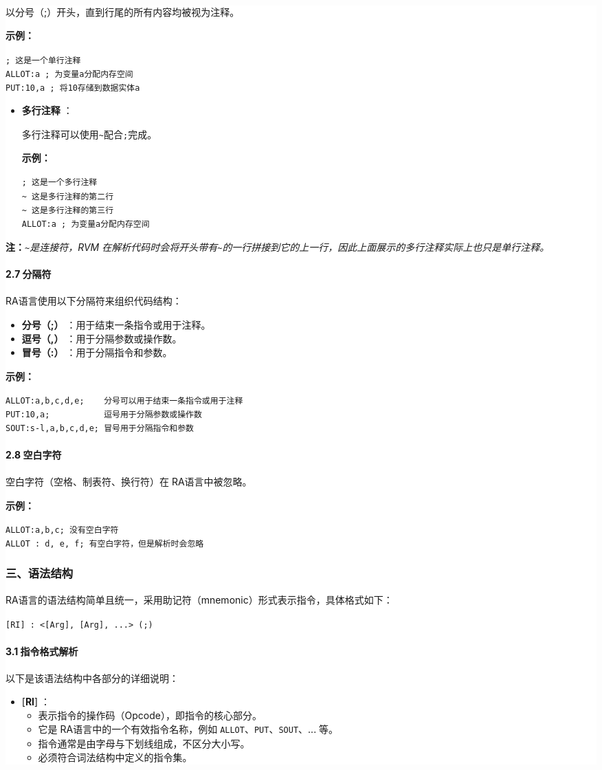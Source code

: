   以分号（;）开头，直到行尾的所有内容均被视为注释。

  **示例：**
  ```Ra
  ; 这是一个单行注释
  ALLOT:a ; 为变量a分配内存空间
  PUT:10,a ; 将10存储到数据实体a
  ```
- **多行注释** ：
  
  多行注释可以使用`~`配合`;`完成。

  **示例：**
  ```Ra
  ; 这是一个多行注释
  ~ 这是多行注释的第二行
  ~ 这是多行注释的第三行
  ALLOT:a ; 为变量a分配内存空间
  ```
  
**注：**_`~`是连接符，RVM 在解析代码时会将开头带有`~`的一行拼接到它的上一行，因此上面展示的多行注释实际上也只是单行注释。_

#### 2.7 分隔符
RA语言使用以下分隔符来组织代码结构：

- **分号（;）** ：用于结束一条指令或用于注释。
- **逗号（,）** ：用于分隔参数或操作数。
- **冒号（:）** ：用于分隔指令和参数。

**示例：**
```Ra
ALLOT:a,b,c,d,e;    分号可以用于结束一条指令或用于注释
PUT:10,a;           逗号用于分隔参数或操作数
SOUT:s-l,a,b,c,d,e; 冒号用于分隔指令和参数
```

#### 2.8 空白字符
空白字符（空格、制表符、换行符）在 RA语言中被忽略。

**示例：**
```Ra
ALLOT:a,b,c; 没有空白字符
ALLOT : d, e, f; 有空白字符，但是解析时会忽略
```

### 三、语法结构

RA语言的语法结构简单且统一，采用助记符（mnemonic）形式表示指令，具体格式如下：

```Ra
[RI] : <[Arg], [Arg], ...> (;)
```

#### 3.1 指令格式解析
以下是该语法结构中各部分的详细说明：
- [**RI**] ：
  - 表示指令的操作码（Opcode），即指令的核心部分。
  - 它是 RA语言中的一个有效指令名称，例如 `ALLOT`、`PUT`、`SOUT`、... 等。
  - 指令通常是由字母与下划线组成，不区分大小写。
  - 必须符合词法结构中定义的指令集。
